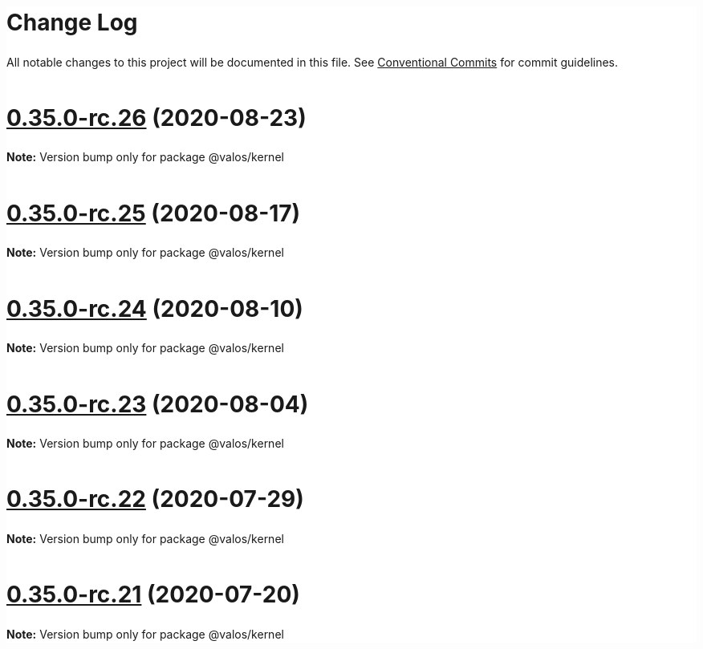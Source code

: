 # Change Log

All notable changes to this project will be documented in this file.
See [Conventional Commits](https://conventionalcommits.org) for commit guidelines.

# [0.35.0-rc.26](https://github.com/valaatech/kernel/compare/v0.35.0-rc.25...v0.35.0-rc.26) (2020-08-23)

**Note:** Version bump only for package @valos/kernel





# [0.35.0-rc.25](https://github.com/valaatech/kernel/compare/v0.35.0-rc.24...v0.35.0-rc.25) (2020-08-17)

**Note:** Version bump only for package @valos/kernel





# [0.35.0-rc.24](https://github.com/valaatech/kernel/compare/v0.35.0-rc.23...v0.35.0-rc.24) (2020-08-10)

**Note:** Version bump only for package @valos/kernel





# [0.35.0-rc.23](https://github.com/valaatech/kernel/compare/v0.35.0-rc.22...v0.35.0-rc.23) (2020-08-04)

**Note:** Version bump only for package @valos/kernel





# [0.35.0-rc.22](https://github.com/valaatech/kernel/compare/v0.35.0-rc.21...v0.35.0-rc.22) (2020-07-29)

**Note:** Version bump only for package @valos/kernel





# [0.35.0-rc.21](https://github.com/valaatech/kernel/compare/v0.35.0-rc.20...v0.35.0-rc.21) (2020-07-20)

**Note:** Version bump only for package @valos/kernel
